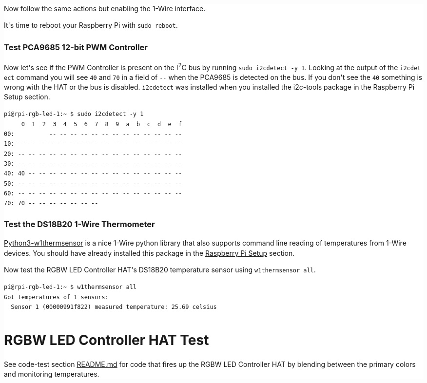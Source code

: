 
Now follow the same actions but enabling the 1-Wire interface.

It's time to reboot your Raspberry Pi with `sudo reboot`.

### Test PCA9685 12-bit PWM Controller
Now let's see if the PWM Controller is present on the I<sup>2</sup>C bus by running `sudo i2cdetect -y 1`. Looking at the output of the `i2cdetect` command you will see `40` and `70` in a field of `--` when the PCA9685 is detected on the bus. If you don't see the `40` something is wrong with the HAT or the bus is disabled. `i2cdetect` was installed when you installed the i2c-tools package in the Raspberry Pi Setup section.
```
pi@rpi-rgb-led-1:~ $ sudo i2cdetect -y 1
     0  1  2  3  4  5  6  7  8  9  a  b  c  d  e  f
00:          -- -- -- -- -- -- -- -- -- -- -- -- --
10: -- -- -- -- -- -- -- -- -- -- -- -- -- -- -- --
20: -- -- -- -- -- -- -- -- -- -- -- -- -- -- -- --
30: -- -- -- -- -- -- -- -- -- -- -- -- -- -- -- --
40: 40 -- -- -- -- -- -- -- -- -- -- -- -- -- -- --
50: -- -- -- -- -- -- -- -- -- -- -- -- -- -- -- --
60: -- -- -- -- -- -- -- -- -- -- -- -- -- -- -- --
70: 70 -- -- -- -- -- -- --                         
```

### Test the DS18B20 1-Wire Thermometer
[Python3-w1thermsensor](https://github.com/timofurrer/w1thermsensor) is a nice 1-Wire python library that also supports command line reading of temperatures from 1-Wire devices. You should have already installed this package in the [Raspberry Pi Setup](#Raspberry-Pi-Setup) section.

Now test the RGBW LED Controller HAT's DS18B20 temperature sensor using `w1thermsensor all`.
```
pi@rpi-rgb-led-1:~ $ w1thermsensor all
Got temperatures of 1 sensors:
  Sensor 1 (00000991f822) measured temperature: 25.69 celsius
```
# RGBW LED Controller HAT Test
See code-test section [README.md](code-test/README.md) for code that fires up the RGBW LED Controller HAT by blending between the primary colors and monitoring temperatures.
